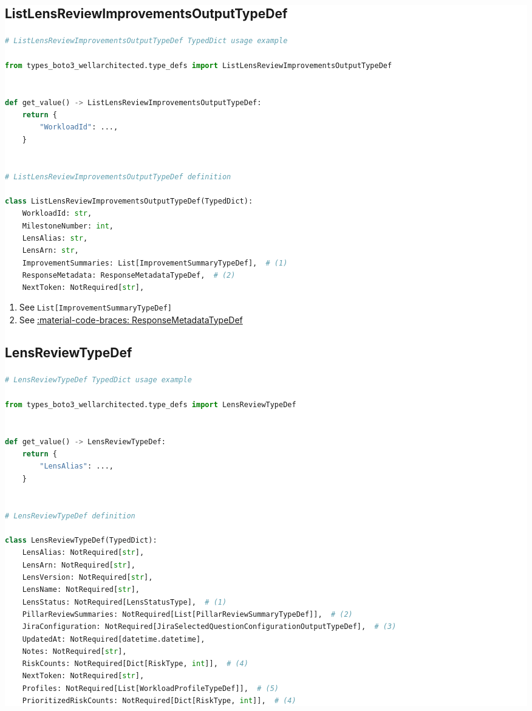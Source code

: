 ## ListLensReviewImprovementsOutputTypeDef

```python
# ListLensReviewImprovementsOutputTypeDef TypedDict usage example

from types_boto3_wellarchitected.type_defs import ListLensReviewImprovementsOutputTypeDef


def get_value() -> ListLensReviewImprovementsOutputTypeDef:
    return {
        "WorkloadId": ...,
    }


# ListLensReviewImprovementsOutputTypeDef definition

class ListLensReviewImprovementsOutputTypeDef(TypedDict):
    WorkloadId: str,
    MilestoneNumber: int,
    LensAlias: str,
    LensArn: str,
    ImprovementSummaries: List[ImprovementSummaryTypeDef],  # (1)
    ResponseMetadata: ResponseMetadataTypeDef,  # (2)
    NextToken: NotRequired[str],
```

1. See `List[ImprovementSummaryTypeDef]`
2. See [:material-code-braces: ResponseMetadataTypeDef](./type_defs.md#responsemetadatatypedef)

## LensReviewTypeDef

```python
# LensReviewTypeDef TypedDict usage example

from types_boto3_wellarchitected.type_defs import LensReviewTypeDef


def get_value() -> LensReviewTypeDef:
    return {
        "LensAlias": ...,
    }


# LensReviewTypeDef definition

class LensReviewTypeDef(TypedDict):
    LensAlias: NotRequired[str],
    LensArn: NotRequired[str],
    LensVersion: NotRequired[str],
    LensName: NotRequired[str],
    LensStatus: NotRequired[LensStatusType],  # (1)
    PillarReviewSummaries: NotRequired[List[PillarReviewSummaryTypeDef]],  # (2)
    JiraConfiguration: NotRequired[JiraSelectedQuestionConfigurationOutputTypeDef],  # (3)
    UpdatedAt: NotRequired[datetime.datetime],
    Notes: NotRequired[str],
    RiskCounts: NotRequired[Dict[RiskType, int]],  # (4)
    NextToken: NotRequired[str],
    Profiles: NotRequired[List[WorkloadProfileTypeDef]],  # (5)
    PrioritizedRiskCounts: NotRequired[Dict[RiskType, int]],  # (4)
```
